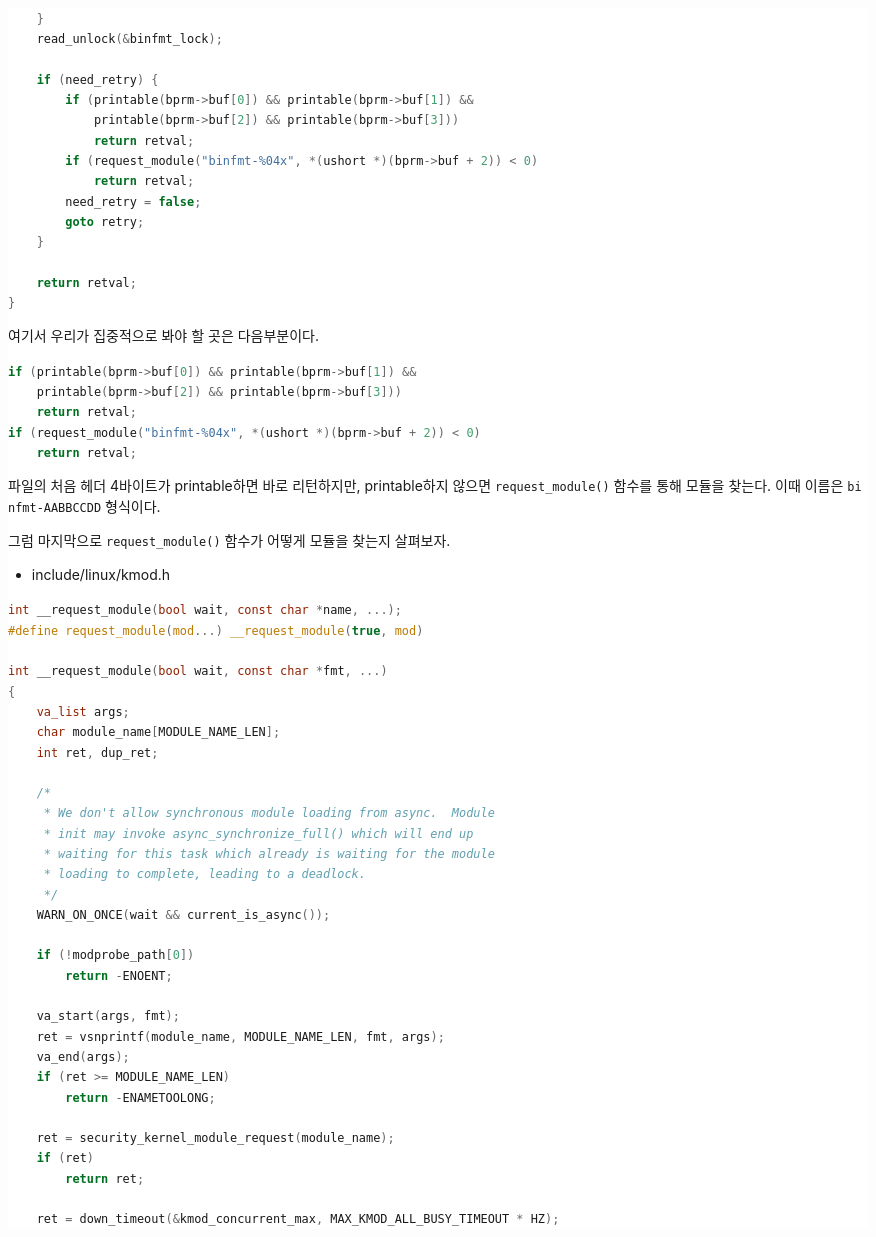 ```c
	}
	read_unlock(&binfmt_lock);

	if (need_retry) {
		if (printable(bprm->buf[0]) && printable(bprm->buf[1]) &&
		    printable(bprm->buf[2]) && printable(bprm->buf[3]))
			return retval;
		if (request_module("binfmt-%04x", *(ushort *)(bprm->buf + 2)) < 0)
			return retval;
		need_retry = false;
		goto retry;
	}

	return retval;
}
```

여기서 우리가 집중적으로 봐야 할 곳은 다음부분이다. 

```c
if (printable(bprm->buf[0]) && printable(bprm->buf[1]) &&
    printable(bprm->buf[2]) && printable(bprm->buf[3]))
    return retval;
if (request_module("binfmt-%04x", *(ushort *)(bprm->buf + 2)) < 0)
    return retval;
```

파일의 처음 헤더 4바이트가 printable하면 바로 리턴하지만, printable하지 않으면 `request_module()` 함수를 통해 모듈을 찾는다. 이때 이름은 `binfmt-AABBCCDD` 형식이다. 

그럼 마지막으로 `request_module()` 함수가 어떻게 모듈을 찾는지 살펴보자.

+ include/linux/kmod.h

```c
int __request_module(bool wait, const char *name, ...);
#define request_module(mod...) __request_module(true, mod)

int __request_module(bool wait, const char *fmt, ...)
{
	va_list args;
	char module_name[MODULE_NAME_LEN];
	int ret, dup_ret;

	/*
	 * We don't allow synchronous module loading from async.  Module
	 * init may invoke async_synchronize_full() which will end up
	 * waiting for this task which already is waiting for the module
	 * loading to complete, leading to a deadlock.
	 */
	WARN_ON_ONCE(wait && current_is_async());

	if (!modprobe_path[0])
		return -ENOENT;

	va_start(args, fmt);
	ret = vsnprintf(module_name, MODULE_NAME_LEN, fmt, args);
	va_end(args);
	if (ret >= MODULE_NAME_LEN)
		return -ENAMETOOLONG;

	ret = security_kernel_module_request(module_name);
	if (ret)
		return ret;

	ret = down_timeout(&kmod_concurrent_max, MAX_KMOD_ALL_BUSY_TIMEOUT * HZ);
```